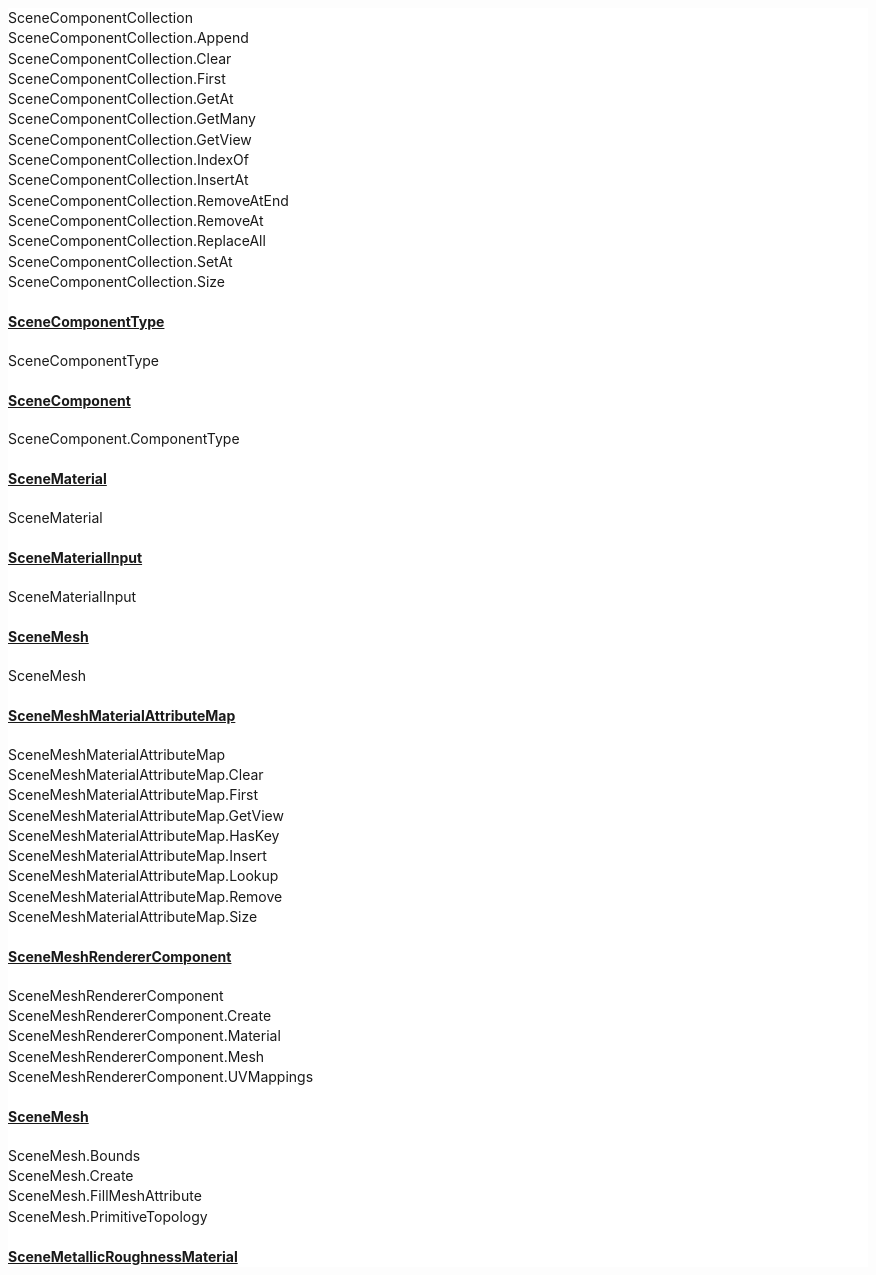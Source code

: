 SceneComponentCollection <br> SceneComponentCollection.Append <br> SceneComponentCollection.Clear <br> SceneComponentCollection.First <br> SceneComponentCollection.GetAt <br> SceneComponentCollection.GetMany <br> SceneComponentCollection.GetView <br> SceneComponentCollection.IndexOf <br> SceneComponentCollection.InsertAt <br> SceneComponentCollection.RemoveAtEnd <br> SceneComponentCollection.RemoveAt <br> SceneComponentCollection.ReplaceAll <br> SceneComponentCollection.SetAt <br> SceneComponentCollection.Size

#### <a name="scenecomponenttype"></a>[SceneComponentType](/uwp/api/windows.ui.composition.scenes.scenecomponenttype)

SceneComponentType

#### <a name="scenecomponent"></a>[SceneComponent](/uwp/api/windows.ui.composition.scenes.scenecomponent)

SceneComponent.ComponentType

#### <a name="scenematerial"></a>[SceneMaterial](/uwp/api/windows.ui.composition.scenes.scenematerial)

SceneMaterial

#### <a name="scenematerialinput"></a>[SceneMaterialInput](/uwp/api/windows.ui.composition.scenes.scenematerialinput)

SceneMaterialInput

#### <a name="scenemesh"></a>[SceneMesh](/uwp/api/windows.ui.composition.scenes.scenemesh)

SceneMesh

#### <a name="scenemeshmaterialattributemap"></a>[SceneMeshMaterialAttributeMap](/uwp/api/windows.ui.composition.scenes.scenemeshmaterialattributemap)

SceneMeshMaterialAttributeMap <br> SceneMeshMaterialAttributeMap.Clear <br> SceneMeshMaterialAttributeMap.First <br> SceneMeshMaterialAttributeMap.GetView <br> SceneMeshMaterialAttributeMap.HasKey <br> SceneMeshMaterialAttributeMap.Insert <br> SceneMeshMaterialAttributeMap.Lookup <br> SceneMeshMaterialAttributeMap.Remove <br> SceneMeshMaterialAttributeMap.Size

#### <a name="scenemeshrenderercomponent"></a>[SceneMeshRendererComponent](/uwp/api/windows.ui.composition.scenes.scenemeshrenderercomponent)

SceneMeshRendererComponent <br> SceneMeshRendererComponent.Create <br> SceneMeshRendererComponent.Material <br> SceneMeshRendererComponent.Mesh <br> SceneMeshRendererComponent.UVMappings

#### <a name="scenemesh"></a>[SceneMesh](/uwp/api/windows.ui.composition.scenes.scenemesh)

SceneMesh.Bounds <br> SceneMesh.Create <br> SceneMesh.FillMeshAttribute <br> SceneMesh.PrimitiveTopology

#### <a name="scenemetallicroughnessmaterial"></a>[SceneMetallicRoughnessMaterial](/uwp/api/windows.ui.composition.scenes.scenemetallicroughnessmaterial)
